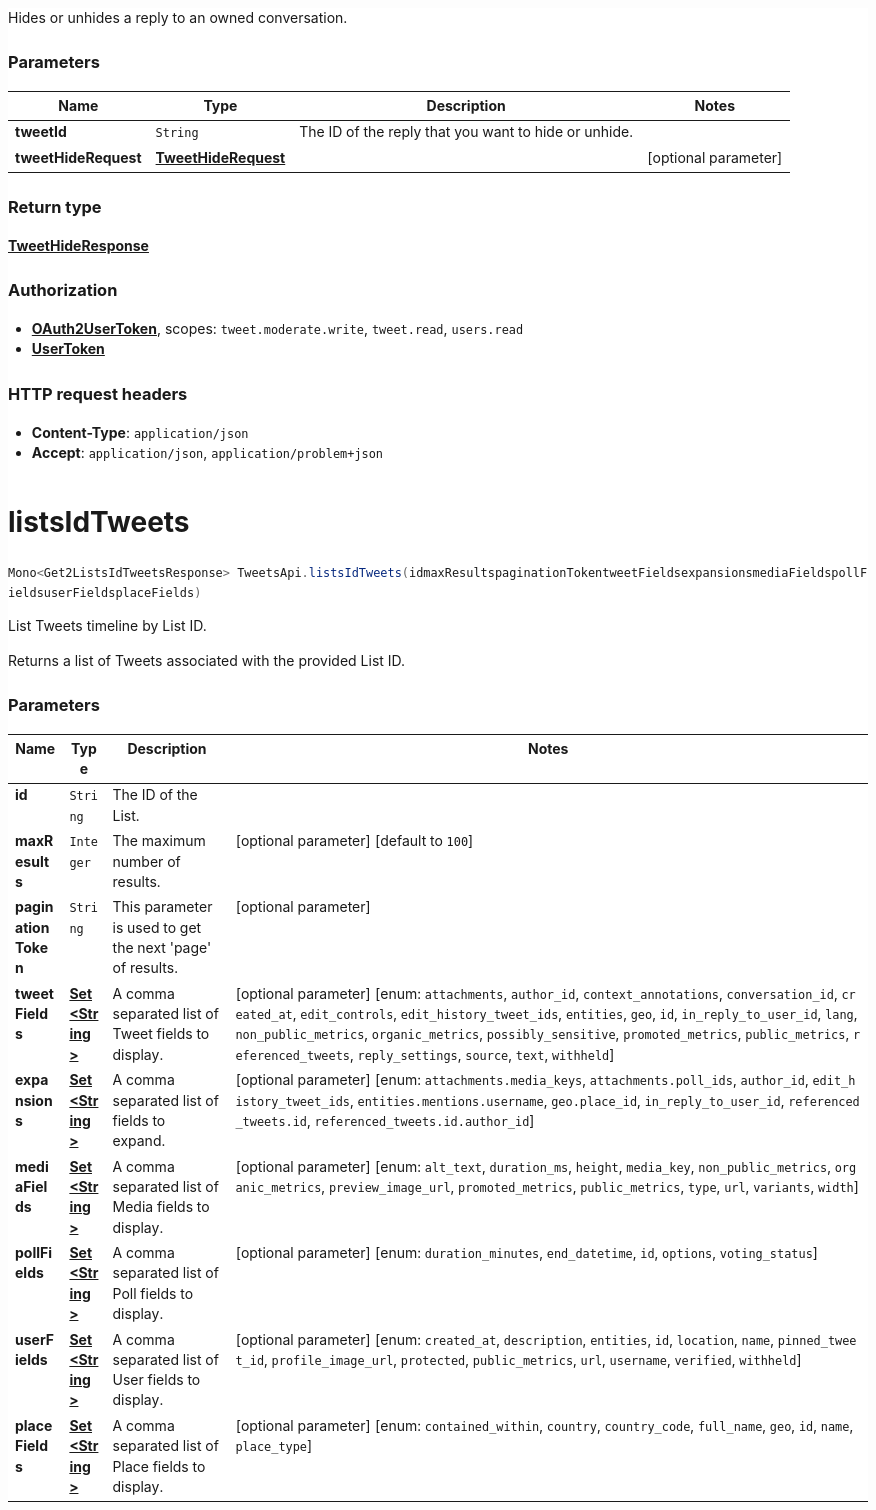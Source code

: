 Hides or unhides a reply to an owned conversation.

### Parameters
| Name | Type | Description  | Notes |
|------------- | ------------- | ------------- | -------------|
| **tweetId** | `String`| The ID of the reply that you want to hide or unhide. | |
| **tweetHideRequest** | [**TweetHideRequest**](TweetHideRequest.md)|  | [optional parameter] |


### Return type
[**TweetHideResponse**](TweetHideResponse.md)

### Authorization
* **[OAuth2UserToken](auth.md#OAuth2UserToken)**, scopes: `tweet.moderate.write`, `tweet.read`, `users.read`
* **[UserToken](auth.md#UserToken)**

### HTTP request headers
 - **Content-Type**: `application/json`
 - **Accept**: `application/json`, `application/problem+json`

<a name="listsIdTweets"></a>
# **listsIdTweets**
```java
Mono<Get2ListsIdTweetsResponse> TweetsApi.listsIdTweets(idmaxResultspaginationTokentweetFieldsexpansionsmediaFieldspollFieldsuserFieldsplaceFields)
```

List Tweets timeline by List ID.

Returns a list of Tweets associated with the provided List ID.

### Parameters
| Name | Type | Description  | Notes |
|------------- | ------------- | ------------- | -------------|
| **id** | `String`| The ID of the List. | |
| **maxResults** | `Integer`| The maximum number of results. | [optional parameter] [default to `100`] |
| **paginationToken** | `String`| This parameter is used to get the next &#39;page&#39; of results. | [optional parameter] |
| **tweetFields** | [**Set&lt;String&gt;**](String.md)| A comma separated list of Tweet fields to display. | [optional parameter] [enum: `attachments`, `author_id`, `context_annotations`, `conversation_id`, `created_at`, `edit_controls`, `edit_history_tweet_ids`, `entities`, `geo`, `id`, `in_reply_to_user_id`, `lang`, `non_public_metrics`, `organic_metrics`, `possibly_sensitive`, `promoted_metrics`, `public_metrics`, `referenced_tweets`, `reply_settings`, `source`, `text`, `withheld`] |
| **expansions** | [**Set&lt;String&gt;**](String.md)| A comma separated list of fields to expand. | [optional parameter] [enum: `attachments.media_keys`, `attachments.poll_ids`, `author_id`, `edit_history_tweet_ids`, `entities.mentions.username`, `geo.place_id`, `in_reply_to_user_id`, `referenced_tweets.id`, `referenced_tweets.id.author_id`] |
| **mediaFields** | [**Set&lt;String&gt;**](String.md)| A comma separated list of Media fields to display. | [optional parameter] [enum: `alt_text`, `duration_ms`, `height`, `media_key`, `non_public_metrics`, `organic_metrics`, `preview_image_url`, `promoted_metrics`, `public_metrics`, `type`, `url`, `variants`, `width`] |
| **pollFields** | [**Set&lt;String&gt;**](String.md)| A comma separated list of Poll fields to display. | [optional parameter] [enum: `duration_minutes`, `end_datetime`, `id`, `options`, `voting_status`] |
| **userFields** | [**Set&lt;String&gt;**](String.md)| A comma separated list of User fields to display. | [optional parameter] [enum: `created_at`, `description`, `entities`, `id`, `location`, `name`, `pinned_tweet_id`, `profile_image_url`, `protected`, `public_metrics`, `url`, `username`, `verified`, `withheld`] |
| **placeFields** | [**Set&lt;String&gt;**](String.md)| A comma separated list of Place fields to display. | [optional parameter] [enum: `contained_within`, `country`, `country_code`, `full_name`, `geo`, `id`, `name`, `place_type`] |
